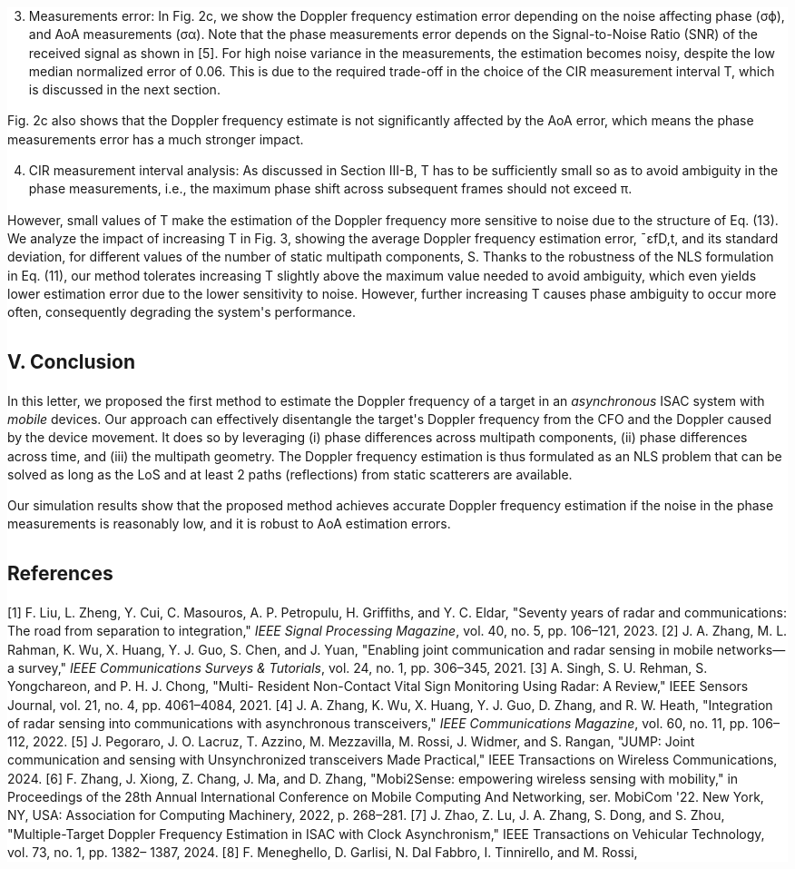 3) Measurements error: In Fig. 2c, we show the Doppler frequency estimation error depending on the noise affecting phase (σϕ), and AoA measurements (σα). Note that the phase measurements error depends on the Signal-to-Noise Ratio (SNR) of the received signal as shown in [5]. For high noise variance in the measurements, the estimation becomes noisy, despite the low median normalized error of 0.06. This is due to the required trade-off in the choice of the CIR measurement interval T, which is discussed in the next section.

Fig. 2c also shows that the Doppler frequency estimate is not significantly affected by the AoA error, which means the phase measurements error has a much stronger impact.

4) CIR measurement interval analysis: As discussed in Section III-B, T has to be sufficiently small so as to avoid ambiguity in the phase measurements, i.e., the maximum phase shift across subsequent frames should not exceed π.

However, small values of T make the estimation of the Doppler frequency more sensitive to noise due to the structure of Eq. (13). We analyze the impact of increasing T in Fig. 3, showing the average Doppler frequency estimation error, ¯εfD,t, and its standard deviation, for different values of the number of static multipath components, S. Thanks to the robustness of the NLS formulation in Eq. (11), our method tolerates increasing T slightly above the maximum value needed to avoid ambiguity, which even yields lower estimation error due to the lower sensitivity to noise. However, further increasing T causes phase ambiguity to occur more often, consequently degrading the system's performance.

## V. Conclusion

In this letter, we proposed the first method to estimate the Doppler frequency of a target in an *asynchronous* ISAC system with *mobile* devices. Our approach can effectively disentangle the target's Doppler frequency from the CFO and the Doppler caused by the device movement. It does so by leveraging
(i) phase differences across multipath components, (ii) phase differences across time, and (iii) the multipath geometry. The Doppler frequency estimation is thus formulated as an NLS problem that can be solved as long as the LoS and at least 2
paths (reflections) from static scatterers are available.

Our simulation results show that the proposed method achieves accurate Doppler frequency estimation if the noise in the phase measurements is reasonably low, and it is robust to AoA estimation errors.

## References

[1] F. Liu, L. Zheng, Y. Cui, C. Masouros, A. P. Petropulu, H. Griffiths, and
Y. C. Eldar, "Seventy years of radar and communications: The road from separation to integration," *IEEE Signal Processing Magazine*, vol. 40,
no. 5, pp. 106–121, 2023.
[2] J. A. Zhang, M. L. Rahman, K. Wu, X. Huang, Y. J. Guo, S. Chen,
and J. Yuan, "Enabling joint communication and radar sensing in mobile networks—a survey," *IEEE Communications Surveys & Tutorials*, vol. 24, no. 1, pp. 306–345, 2021.
[3] A. Singh, S. U. Rehman, S. Yongchareon, and P. H. J. Chong, "Multi-
Resident Non-Contact Vital Sign Monitoring Using Radar: A Review," IEEE Sensors Journal, vol. 21, no. 4, pp. 4061–4084, 2021.
[4] J. A. Zhang, K. Wu, X. Huang, Y. J. Guo, D. Zhang, and R. W. Heath,
"Integration of radar sensing into communications with asynchronous transceivers," *IEEE Communications Magazine*, vol. 60, no. 11, pp. 106– 112, 2022.
[5] J. Pegoraro, J. O. Lacruz, T. Azzino, M. Mezzavilla, M. Rossi, J. Widmer, and S. Rangan, "JUMP: Joint communication and sensing with Unsynchronized transceivers Made Practical," IEEE Transactions on Wireless Communications, 2024.
[6] F. Zhang, J. Xiong, Z. Chang, J. Ma, and D. Zhang, "Mobi2Sense:
empowering wireless sensing with mobility," in Proceedings of the 28th Annual International Conference on Mobile Computing And Networking, ser. MobiCom '22.
New York, NY, USA: Association for Computing
Machinery, 2022, p. 268–281.
[7] J. Zhao, Z. Lu, J. A. Zhang, S. Dong, and S. Zhou, "Multiple-Target
Doppler Frequency Estimation in ISAC with Clock Asynchronism," IEEE Transactions on Vehicular Technology, vol. 73, no. 1, pp. 1382– 1387, 2024.
[8] F. Meneghello, D. Garlisi, N. Dal Fabbro, I. Tinnirello, and M. Rossi,